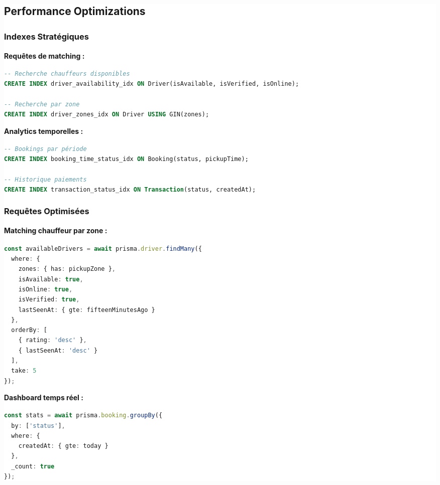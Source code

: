 ## Performance Optimizations

### Indexes Stratégiques

**Requêtes de matching :**
```sql
-- Recherche chauffeurs disponibles
CREATE INDEX driver_availability_idx ON Driver(isAvailable, isVerified, isOnline);

-- Recherche par zone
CREATE INDEX driver_zones_idx ON Driver USING GIN(zones);
```

**Analytics temporelles :**
```sql
-- Bookings par période
CREATE INDEX booking_time_status_idx ON Booking(status, pickupTime);

-- Historique paiements
CREATE INDEX transaction_status_idx ON Transaction(status, createdAt);
```

### Requêtes Optimisées

**Matching chauffeur par zone :**
```typescript
const availableDrivers = await prisma.driver.findMany({
  where: {
    zones: { has: pickupZone },
    isAvailable: true,
    isOnline: true,
    isVerified: true,
    lastSeenAt: { gte: fifteenMinutesAgo }
  },
  orderBy: [
    { rating: 'desc' },
    { lastSeenAt: 'desc' }
  ],
  take: 5
});
```

**Dashboard temps réel :**
```typescript
const stats = await prisma.booking.groupBy({
  by: ['status'],
  where: {
    createdAt: { gte: today }
  },
  _count: true
});
```
